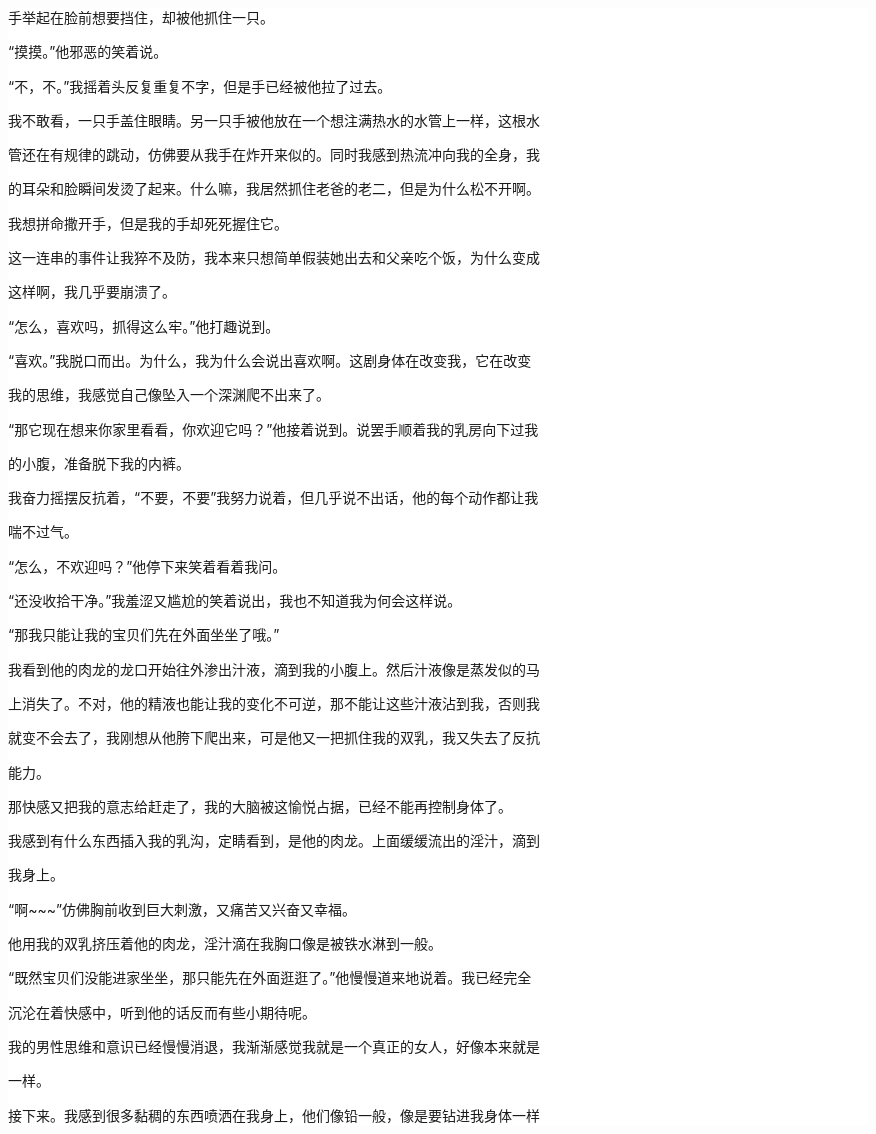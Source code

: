 手举起在脸前想要挡住，却被他抓住一只。

“摸摸。”他邪恶的笑着说。

“不，不。”我摇着头反复重复不字，但是手已经被他拉了过去。

我不敢看，一只手盖住眼睛。另一只手被他放在一个想注满热水的水管上一样，这根水

管还在有规律的跳动，仿佛要从我手在炸开来似的。同时我感到热流冲向我的全身，我

的耳朵和脸瞬间发烫了起来。什么嘛，我居然抓住老爸的老二，但是为什么松不开啊。

我想拼命撒开手，但是我的手却死死握住它。

这一连串的事件让我猝不及防，我本来只想简单假装她出去和父亲吃个饭，为什么变成

这样啊，我几乎要崩溃了。

“怎么，喜欢吗，抓得这么牢。”他打趣说到。

“喜欢。”我脱口而出。为什么，我为什么会说出喜欢啊。这剧身体在改变我，它在改变

我的思维，我感觉自己像坠入一个深渊爬不出来了。

“那它现在想来你家里看看，你欢迎它吗？”他接着说到。说罢手顺着我的乳房向下过我

的小腹，准备脱下我的内裤。

我奋力摇摆反抗着，“不要，不要”我努力说着，但几乎说不出话，他的每个动作都让我

喘不过气。

“怎么，不欢迎吗？”他停下来笑着看着我问。

“还没收拾干净。”我羞涩又尴尬的笑着说出，我也不知道我为何会这样说。

“那我只能让我的宝贝们先在外面坐坐了哦。”

我看到他的肉龙的龙口开始往外渗出汁液，滴到我的小腹上。然后汁液像是蒸发似的马

上消失了。不对，他的精液也能让我的变化不可逆，那不能让这些汁液沾到我，否则我

就变不会去了，我刚想从他胯下爬出来，可是他又一把抓住我的双乳，我又失去了反抗

能力。

那快感又把我的意志给赶走了，我的大脑被这愉悦占据，已经不能再控制身体了。

我感到有什么东西插入我的乳沟，定睛看到，是他的肉龙。上面缓缓流出的淫汁，滴到

我身上。

“啊~~~”仿佛胸前收到巨大刺激，又痛苦又兴奋又幸福。

他用我的双乳挤压着他的肉龙，淫汁滴在我胸口像是被铁水淋到一般。

“既然宝贝们没能进家坐坐，那只能先在外面逛逛了。”他慢慢道来地说着。我已经完全

沉沦在着快感中，听到他的话反而有些小期待呢。

我的男性思维和意识已经慢慢消退，我渐渐感觉我就是一个真正的女人，好像本来就是

一样。

接下来。我感到很多黏稠的东西喷洒在我身上，他们像铅一般，像是要钻进我身体一样
